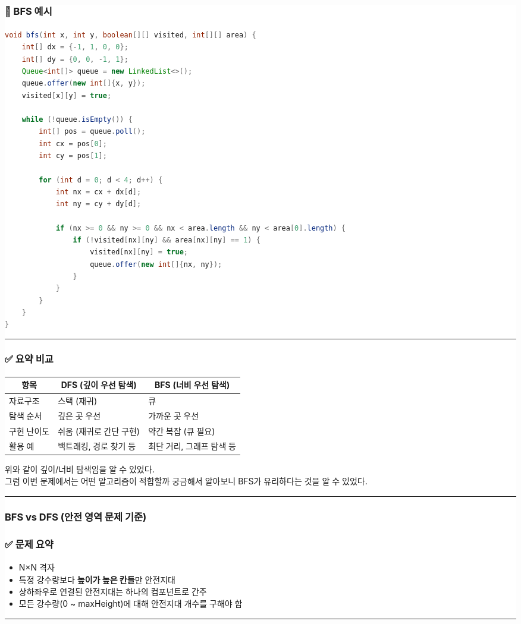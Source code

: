 ### 📌 BFS 예시
```java
void bfs(int x, int y, boolean[][] visited, int[][] area) {
    int[] dx = {-1, 1, 0, 0};
    int[] dy = {0, 0, -1, 1};
    Queue<int[]> queue = new LinkedList<>();
    queue.offer(new int[]{x, y});
    visited[x][y] = true;

    while (!queue.isEmpty()) {
        int[] pos = queue.poll();
        int cx = pos[0];
        int cy = pos[1];

        for (int d = 0; d < 4; d++) {
            int nx = cx + dx[d];
            int ny = cy + dy[d];

            if (nx >= 0 && ny >= 0 && nx < area.length && ny < area[0].length) {
                if (!visited[nx][ny] && area[nx][ny] == 1) {
                    visited[nx][ny] = true;
                    queue.offer(new int[]{nx, ny});
                }
            }
        }
    }
}
```

---

### ✅ 요약 비교

| 항목        | DFS (깊이 우선 탐색)    | BFS (너비 우선 탐색)     |
|-------------|-------------------------|---------------------------|
| 자료구조     | 스택 (재귀)              | 큐                        |
| 탐색 순서   | 깊은 곳 우선             | 가까운 곳 우선            |
| 구현 난이도 | 쉬움 (재귀로 간단 구현) | 약간 복잡 (큐 필요)       |
| 활용 예     | 백트래킹, 경로 찾기 등   | 최단 거리, 그래프 탐색 등 |

위와 같이 깊이/너비 탐색임을 알 수 있었다.   
그럼 이번 문제에서는 어떤 알고리즘이 적합할까 궁금해서 알아보니 BFS가 유리하다는 것을 알 수 있었다.

---
### BFS vs DFS (안전 영역 문제 기준)
### ✅ 문제 요약
- N×N 격자
- 특정 강수량보다 **높이가 높은 칸들**만 안전지대
- 상하좌우로 연결된 안전지대는 하나의 컴포넌트로 간주
- 모든 강수량(0 ~ maxHeight)에 대해 안전지대 개수를 구해야 함

---